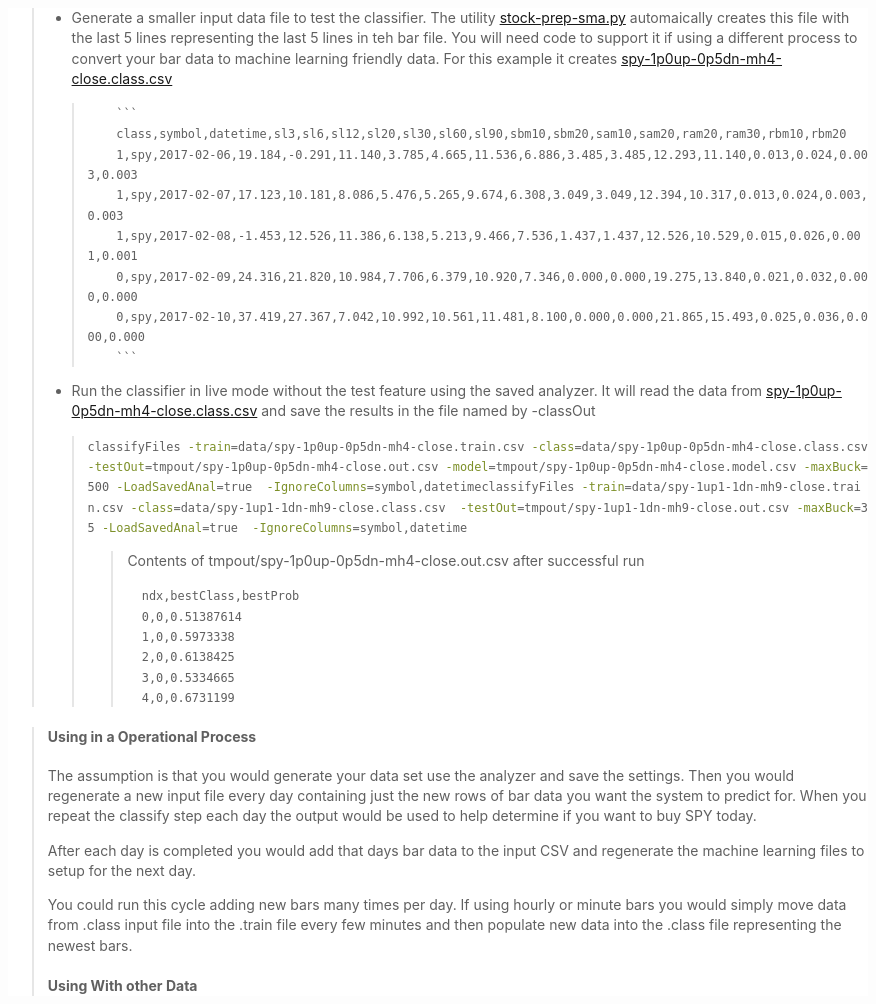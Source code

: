 > * Generate a smaller input data file to test the classifier.    The utility [stock-prep-sma.py]([../../../../stock-prep-sma.py])  automaically creates this file with the last 5 lines representing the last 5 lines in teh bar file.  You will need code to support it if using a different process to convert your bar data to machine learning friendly data.  For this example it creates [spy-1p0up-0p5dn-mh4-close.class.csv](../../../../data/spy-1p0up-0p5dn-mh4-close.class.csv)
>
> >         ```
> >         class,symbol,datetime,sl3,sl6,sl12,sl20,sl30,sl60,sl90,sbm10,sbm20,sam10,sam20,ram20,ram30,rbm10,rbm20
> >         1,spy,2017-02-06,19.184,-0.291,11.140,3.785,4.665,11.536,6.886,3.485,3.485,12.293,11.140,0.013,0.024,0.003,0.003
> >         1,spy,2017-02-07,17.123,10.181,8.086,5.476,5.265,9.674,6.308,3.049,3.049,12.394,10.317,0.013,0.024,0.003,0.003
> >         1,spy,2017-02-08,-1.453,12.526,11.386,6.138,5.213,9.466,7.536,1.437,1.437,12.526,10.529,0.015,0.026,0.001,0.001
> >         0,spy,2017-02-09,24.316,21.820,10.984,7.706,6.379,10.920,7.346,0.000,0.000,19.275,13.840,0.021,0.032,0.000,0.000
> >         0,spy,2017-02-10,37.419,27.367,7.042,10.992,10.561,11.481,8.100,0.000,0.000,21.865,15.493,0.025,0.036,0.000,0.000
> >         ```
>
> * Run the classifier in live mode without the test feature using the saved analyzer.    It will read the data from  [spy-1p0up-0p5dn-mh4-close.class.csv](../../../../data/spy-1p0up-0p5dn-mh4-close.class.csv)  and save the results in the file named by  -classOut
> > ```sh
> > classifyFiles -train=data/spy-1p0up-0p5dn-mh4-close.train.csv -class=data/spy-1p0up-0p5dn-mh4-close.class.csv  -testOut=tmpout/spy-1p0up-0p5dn-mh4-close.out.csv -model=tmpout/spy-1p0up-0p5dn-mh4-close.model.csv -maxBuck=500 -LoadSavedAnal=true  -IgnoreColumns=symbol,datetimeclassifyFiles -train=data/spy-1up1-1dn-mh9-close.train.csv -class=data/spy-1up1-1dn-mh9-close.class.csv  -testOut=tmpout/spy-1up1-1dn-mh9-close.out.csv -maxBuck=35 -LoadSavedAnal=true  -IgnoreColumns=symbol,datetime
> > ```
> > > Contents of   tmpout/spy-1p0up-0p5dn-mh4-close.out.csv after successful run
> > >
> > >
> > >       ndx,bestClass,bestProb
> > >       0,0,0.51387614
> > >       1,0,0.5973338
> > >       2,0,0.6138425
> > >       3,0,0.5334665
> > >       4,0,0.6731199
> > >

>#### Using in a Operational Process 
>
> The assumption is that you would generate your data set use the analyzer and save the settings.  Then you would regenerate a new input file every day containing just the new rows of bar data you want the system to predict for.    When you repeat the classify step each day the output would be used to help determine if you want to buy SPY today.     
>
>After each day is completed you would add that days bar data to the input CSV and regenerate the machine learning files to setup for the next day.
>
>You could run this cycle adding new bars many times per day.  If using hourly or minute bars you would simply move data from .class input file into the .train file every few minutes and then populate new data into the .class file representing the newest bars.   
>
>#### Using With other Data 
>